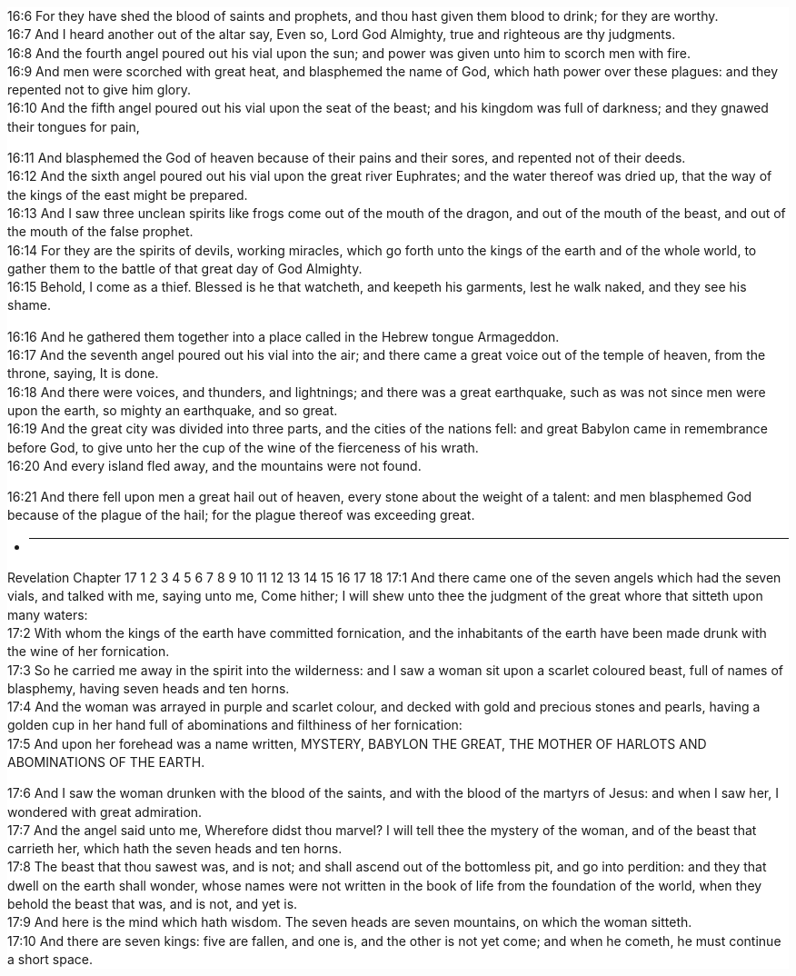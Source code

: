 16:6 For they have shed the blood of saints and prophets, and thou hast given them blood to drink; for they are worthy.  
16:7 And I heard another out of the altar say, Even so, Lord God Almighty, true and righteous are thy judgments.  
16:8 And the fourth angel poured out his vial upon the sun; and power was given unto him to scorch men with fire.  
16:9 And men were scorched with great heat, and blasphemed the name of God, which hath power over these plagues: and they repented not to give him glory.  
16:10 And the fifth angel poured out his vial upon the seat of the beast; and his kingdom was full of darkness; and they gnawed their tongues for pain,  

16:11 And blasphemed the God of heaven because of their pains and their sores, and repented not of their deeds.  
16:12 And the sixth angel poured out his vial upon the great river Euphrates; and the water thereof was dried up, that the way of the kings of the east might be prepared.  
16:13 And I saw three unclean spirits like frogs come out of the mouth of the dragon, and out of the mouth of the beast, and out of the mouth of the false prophet.  
16:14 For they are the spirits of devils, working miracles, which go forth unto the kings of the earth and of the whole world, to gather them to the battle of that great day of God Almighty.  
16:15 Behold, I come as a thief. Blessed is he that watcheth, and keepeth his garments, lest he walk naked, and they see his shame.  

16:16 And he gathered them together into a place called in the Hebrew tongue Armageddon.  
16:17 And the seventh angel poured out his vial into the air; and there came a great voice out of the temple of heaven, from the throne, saying, It is done.  
16:18 And there were voices, and thunders, and lightnings; and there was a great earthquake, such as was not since men were upon the earth, so mighty an earthquake, and so great.  
16:19 And the great city was divided into three parts, and the cities of the nations fell: and great Babylon came in remembrance before God, to give unto her the cup of the wine of the fierceness of his wrath.  
16:20 And every island fled away, and the mountains were not found.  

16:21 And there fell upon men a great hail out of heaven, every stone about the weight of a talent: and men blasphemed God because of the plague of the hail; for the plague thereof was exceeding great.  

* ----------------------------------------
Revelation Chapter 17  1 2 3 4 5 6 7 8 9 10 11 12 13 14 15 16 17 18
17:1 And there came one of the seven angels which had the seven vials, and talked with me, saying unto me, Come hither; I will shew unto thee the judgment of the great whore that sitteth upon many waters:  
17:2 With whom the kings of the earth have committed fornication, and the inhabitants of the earth have been made drunk with the wine of her fornication.  
17:3 So he carried me away in the spirit into the wilderness: and I saw a woman sit upon a scarlet coloured beast, full of names of blasphemy, having seven heads and ten horns.  
17:4 And the woman was arrayed in purple and scarlet colour, and decked with gold and precious stones and pearls, having a golden cup in her hand full of abominations and filthiness of her fornication:  
17:5 And upon her forehead was a name written, MYSTERY, BABYLON THE GREAT, THE MOTHER OF HARLOTS AND ABOMINATIONS OF THE EARTH.  

17:6 And I saw the woman drunken with the blood of the saints, and with the blood of the martyrs of Jesus: and when I saw her, I wondered with great admiration.  
17:7 And the angel said unto me, Wherefore didst thou marvel? I will tell thee the mystery of the woman, and of the beast that carrieth her, which hath the seven heads and ten horns.  
17:8 The beast that thou sawest was, and is not; and shall ascend out of the bottomless pit, and go into perdition: and they that dwell on the earth shall wonder, whose names were not written in the book of life from the foundation of the world, when they behold the beast that was, and is not, and yet is.  
17:9 And here is the mind which hath wisdom. The seven heads are seven mountains, on which the woman sitteth.  
17:10 And there are seven kings: five are fallen, and one is, and the other is not yet come; and when he cometh, he must continue a short space.  
